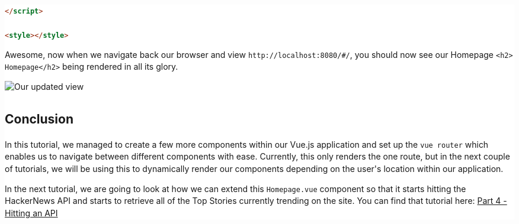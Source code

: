 ```html
</script>

<style></style>
```

Awesome, now when we navigate back our browser and view
`http://localhost:8080/#/`, you should now see our Homepage `<h2>Homepage</h2>`
being rendered in all its glory.

![Our updated view](https://images.tutorialedge.net/images/hackernews-clone/screenshot-04.png)

## Conclusion

In this tutorial, we managed to create a few more components within our Vue.js
application and set up the `vue router` which enables us to navigate between
different components with ease. Currently, this only renders the one route, but
in the next couple of tutorials, we will be using this to dynamically render our
components depending on the user's location within our application.

In the next tutorial, we are going to look at how we can extend this
`Homepage.vue` component so that it starts hitting the HackerNews API and starts
to retrieve all of the Top Stories currently trending on the site. You can find
that tutorial here:
[Part 4 - Hitting an API](/projects/hacker-news-clone-vuejs/part-4-hitting-an-api/)
